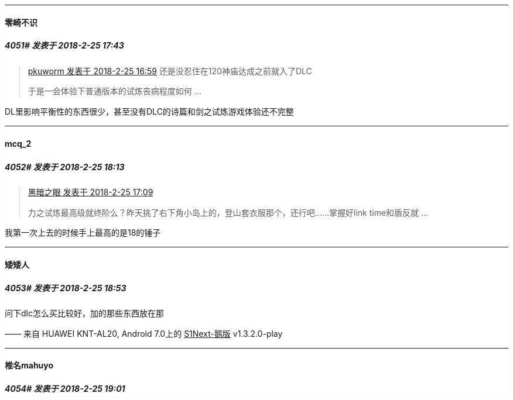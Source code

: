 

-----

####  零崎不识  
##### 4051#       发表于 2018-2-25 17:43



<blockquote><a href="httphttps://bbs.saraba1st.com/2b/forum.php?mod=redirect&amp;goto=findpost&amp;pid=38666342&amp;ptid=1475847" target="_blank">pkuworm 发表于 2018-2-25 16:59</a>
还是没忍住在120神庙达成之前就入了DLC


于是一会体验下普通版本的试炼丧病程度如何 ...</blockquote>
DL里影响平衡性的东西很少，甚至没有DLC的诗篇和剑之试炼游戏体验还不完整







-----

####  mcq_2  
##### 4052#       发表于 2018-2-25 18:13



<blockquote><a href="httphttps://bbs.saraba1st.com/2b/forum.php?mod=redirect&amp;goto=findpost&amp;pid=38666416&amp;ptid=1475847" target="_blank">黑暗之眼 发表于 2018-2-25 17:09</a>

力之试炼最高级就终阶么？昨天挑了右下角小岛上的，登山套衣服那个，还行吧……掌握好link time和盾反就 ...</blockquote>
我第一次上去的时候手上最高的是18的锤子







-----

####  矮矮人  
##### 4053#       发表于 2018-2-25 18:53




问下dlc怎么买比较好，加的那些东西放在那

—— 来自 HUAWEI KNT-AL20, Android 7.0上的 [S1Next-鹅版](https://github.com/ykrank/S1-Next/releases) v1.3.2.0-play







-----

####  椎名mahuyo  
##### 4054#       发表于 2018-2-25 19:01
